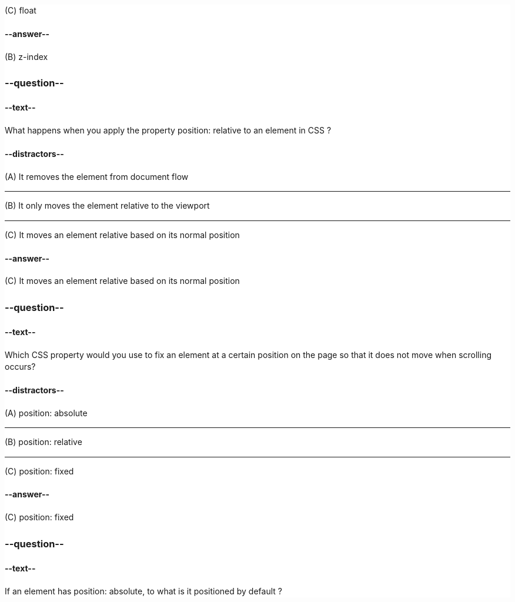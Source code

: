 
(C) float

#### --answer--

(B) z-index

### --question--

#### --text--

What happens when you apply the property position: relative to an element in CSS ?

#### --distractors--

(A) It removes the element from document flow

---

(B) It only moves the element relative to the viewport

---

(C) It moves an element relative based on its normal position

#### --answer--

(C) It moves an element relative based on its normal position

### --question--

#### --text--

Which CSS property would you use to fix an element at a certain position on the page so that it does not move when scrolling occurs?

#### --distractors--

(A) position: absolute

---

(B) position: relative

---

(C) position: fixed

#### --answer--

(C) position: fixed

### --question--

#### --text--

If an element has position: absolute, to what is it positioned by default ?
